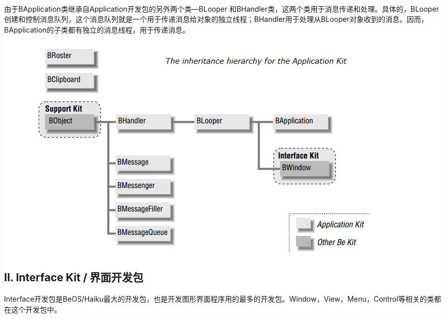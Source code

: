 由于BApplication类继承自Application开发包的另外两个类—BLooper 和BHandler类，这两个类用于消息传递和处理。具体的，BLooper创建和控制消息队列，这个消息队列就是一个用于传递消息给对象的独立线程；BHandler用于处理从BLooper对象收到的消息。因而，BApplication的子类都有独立的消息线程，用于传递消息。

![应用程序开发包（Application Kit）的继承结构](/images/haiku-notes/2_ApplicationKit_hierarchy.png)

## II. Interface Kit / 界面开发包

Interface开发包是BeOS/Haiku最大的开发包，也是开发图形界面程序用的最多的开发包。Window，View，Menu，Control等相关的类都在这个开发包中。
